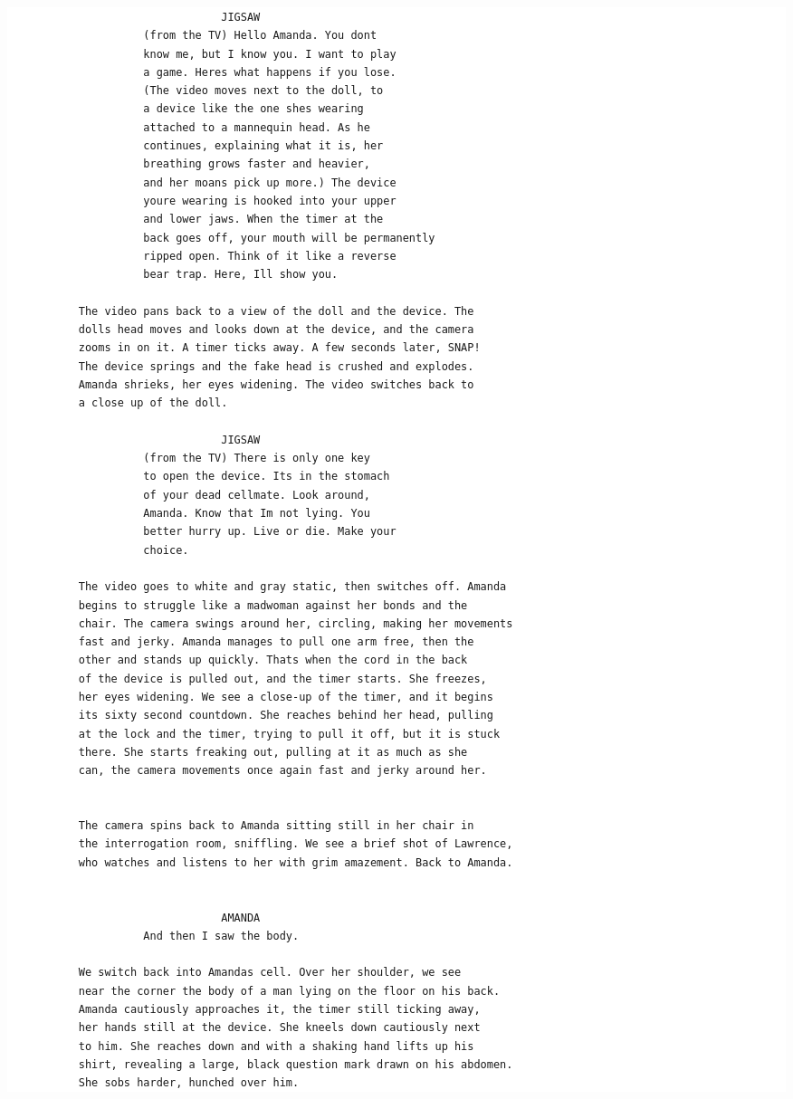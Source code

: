                
                                     JIGSAW
                         (from the TV) Hello Amanda. You dont 
                         know me, but I know you. I want to play 
                         a game. Heres what happens if you lose. 
                         (The video moves next to the doll, to 
                         a device like the one shes wearing 
                         attached to a mannequin head. As he 
                         continues, explaining what it is, her 
                         breathing grows faster and heavier, 
                         and her moans pick up more.) The device 
                         youre wearing is hooked into your upper 
                         and lower jaws. When the timer at the 
                         back goes off, your mouth will be permanently 
                         ripped open. Think of it like a reverse 
                         bear trap. Here, Ill show you.
 
               The video pans back to a view of the doll and the device. The 
               dolls head moves and looks down at the device, and the camera 
               zooms in on it. A timer ticks away. A few seconds later, SNAP! 
               The device springs and the fake head is crushed and explodes. 
               Amanda shrieks, her eyes widening. The video switches back to 
               a close up of the doll.
 
                                     JIGSAW
                         (from the TV) There is only one key 
                         to open the device. Its in the stomach 
                         of your dead cellmate. Look around, 
                         Amanda. Know that Im not lying. You 
                         better hurry up. Live or die. Make your 
                         choice.
 
               The video goes to white and gray static, then switches off. Amanda 
               begins to struggle like a madwoman against her bonds and the 
               chair. The camera swings around her, circling, making her movements 
               fast and jerky. Amanda manages to pull one arm free, then the 
               other and stands up quickly. Thats when the cord in the back 
               of the device is pulled out, and the timer starts. She freezes, 
               her eyes widening. We see a close-up of the timer, and it begins 
               its sixty second countdown. She reaches behind her head, pulling 
               at the lock and the timer, trying to pull it off, but it is stuck 
               there. She starts freaking out, pulling at it as much as she 
               can, the camera movements once again fast and jerky around her.
 
               
               The camera spins back to Amanda sitting still in her chair in 
               the interrogation room, sniffling. We see a brief shot of Lawrence, 
               who watches and listens to her with grim amazement. Back to Amanda.
 
               
                                     AMANDA
                         And then I saw the body.

               We switch back into Amandas cell. Over her shoulder, we see 
               near the corner the body of a man lying on the floor on his back. 
               Amanda cautiously approaches it, the timer still ticking away, 
               her hands still at the device. She kneels down cautiously next 
               to him. She reaches down and with a shaking hand lifts up his 
               shirt, revealing a large, black question mark drawn on his abdomen. 
               She sobs harder, hunched over him.
 